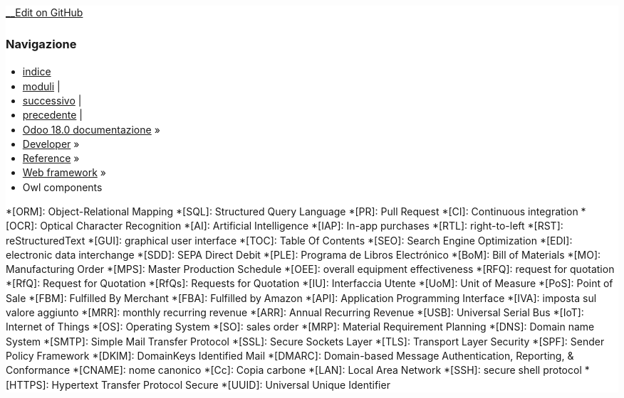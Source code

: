 [ __Edit on GitHub](https://github.com/odoo/documentation/edit/18.0/content/developer/reference/frontend/owl_components.rst)

### Navigazione

  * [indice](../../../genindex.html "Indice generale")
  * [moduli](../../../py-modindex.html "Indice del modulo Python") |
  * [successivo](registries.html "Registries") |
  * [precedente](javascript_modules.html "Javascript Modules") |
  * [Odoo 18.0 documentazione](../../../index-2.html) »
  * [Developer](../../../developer.html) »
  * [Reference](../../reference.html) »
  * [Web framework](../frontend.html) »
  * Owl components


  *[ORM]: Object-Relational Mapping
  *[SQL]: Structured Query Language
  *[PR]: Pull Request
  *[CI]: Continuous integration
  *[OCR]: Optical Character Recognition
  *[AI]: Artificial Intelligence
  *[IAP]: In-app purchases
  *[RTL]: right-to-left
  *[RST]: reStructuredText
  *[GUI]: graphical user interface
  *[TOC]: Table Of Contents
  *[SEO]: Search Engine Optimization
  *[EDI]: electronic data interchange
  *[SDD]: SEPA Direct Debit
  *[PLE]: Programa de Libros Electrónico
  *[BoM]: Bill of Materials
  *[MO]: Manufacturing Order
  *[MPS]: Master Production Schedule
  *[OEE]: overall equipment effectiveness
  *[RFQ]: request for quotation
  *[RfQ]: Request for Quotation
  *[RfQs]: Requests for Quotation
  *[IU]: Interfaccia Utente
  *[UoM]: Unit of Measure
  *[PoS]: Point of Sale
  *[FBM]: Fulfilled By Merchant
  *[FBA]: Fulfilled by Amazon
  *[API]: Application Programming Interface
  *[IVA]: imposta sul valore aggiunto
  *[MRR]: monthly recurring revenue
  *[ARR]: Annual Recurring Revenue
  *[USB]: Universal Serial Bus
  *[IoT]: Internet of Things
  *[OS]: Operating System
  *[SO]: sales order
  *[MRP]: Material Requirement Planning
  *[DNS]: Domain name System
  *[SMTP]: Simple Mail Transfer Protocol
  *[SSL]: Secure Sockets Layer
  *[TLS]: Transport Layer Security
  *[SPF]: Sender Policy Framework
  *[DKIM]: DomainKeys Identified Mail
  *[DMARC]: Domain-based Message Authentication, Reporting, & Conformance
  *[CNAME]: nome canonico
  *[Cc]: Copia carbone
  *[LAN]: Local Area Network
  *[SSH]: secure shell protocol
  *[HTTPS]: Hypertext Transfer Protocol Secure
  *[UUID]: Universal Unique Identifier